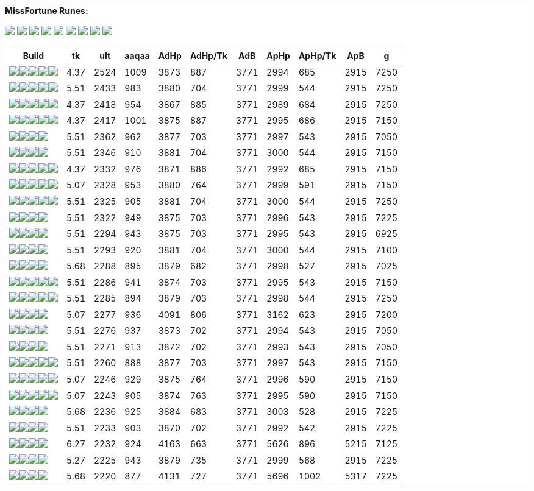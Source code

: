 

**MissFortune Runes:**


![](/Styles/Precision/PressTheAttack/PressTheAttack.png)
![](/Styles/Precision/Overheal.png)
![](/Styles/Precision/LegendBloodline/LegendBloodline.png)
![](/Styles/Precision/CutDown/CutDown.png)
![](/Styles/Sorcery/AbsoluteFocus/AbsoluteFocus.png)
![](/Styles/Sorcery/GatheringStorm/GatheringStorm.png)
![](/StatMods/StatModsAdaptiveForceIcon.png)
![](/StatMods/StatModsAdaptiveForceIcon.png)
![](/StatMods/StatModsArmorIcon.png)





 Build |tk|ult|aaqaa|AdHp|AdHp/Tk|AdB|ApHp|ApHp/Tk|ApB|g
-|-|-|-|-|-|-|-|-|-|-
![](/item/3142.png)![](/item/3036.png)![](/item/1055.png)![](/item/1036.png)![](/item/1036.png)|4.37|2524|1009|3873|887|3771|2994|685|2915|7250
![](/item/3033.png)![](/item/3142.png)![](/item/1055.png)![](/item/1036.png)![](/item/1036.png)|5.51|2433|983|3880|704|3771|2999|544|2915|7250
![](/item/6676.png)![](/item/3142.png)![](/item/1055.png)![](/item/1036.png)![](/item/1036.png)|4.37|2418|954|3867|885|3771|2989|684|2915|7250
![](/item/6676.png)![](/item/3036.png)![](/item/1055.png)![](/item/1036.png)![](/item/1036.png)|4.37|2417|1001|3875|887|3771|2995|686|2915|7150
![](/item/3179.png)![](/item/3036.png)![](/item/1055.png)![](/item/1038.png)|5.51|2362|962|3877|703|3771|2997|543|2915|7050
![](/item/3179.png)![](/item/3142.png)![](/item/1055.png)![](/item/1038.png)|5.51|2346|910|3881|704|3771|3000|544|2915|7150
![](/item/6676.png)![](/item/3033.png)![](/item/1055.png)![](/item/1036.png)![](/item/1036.png)|4.37|2332|976|3871|886|3771|2992|685|2915|7150
![](/item/6696.png)![](/item/3036.png)![](/item/1055.png)![](/item/1036.png)![](/item/1036.png)|5.07|2328|953|3880|764|3771|2999|591|2915|7150
![](/item/6696.png)![](/item/3142.png)![](/item/1055.png)![](/item/1036.png)![](/item/1036.png)|5.51|2325|905|3881|704|3771|3000|544|2915|7250
![](/item/3004.png)![](/item/3036.png)![](/item/1055.png)![](/item/1037.png)|5.51|2322|949|3875|703|3771|2996|543|2915|7225
![](/item/6695.png)![](/item/3036.png)![](/item/1055.png)![](/item/1037.png)|5.51|2294|943|3875|703|3771|2995|543|2915|6925
![](/item/3142.png)![](/item/6694.png)![](/item/1055.png)![](/item/1036.png)|5.51|2293|920|3881|704|3771|3000|544|2915|7100
![](/item/6695.png)![](/item/3142.png)![](/item/1055.png)![](/item/1037.png)|5.68|2288|895|3879|682|3771|2998|527|2915|7025
![](/item/6693.png)![](/item/3036.png)![](/item/1055.png)![](/item/1036.png)![](/item/1036.png)|5.51|2286|941|3874|703|3771|2995|543|2915|7150
![](/item/6693.png)![](/item/3142.png)![](/item/1055.png)![](/item/1036.png)![](/item/1036.png)|5.51|2285|894|3879|703|3771|2998|544|2915|7250
![](/item/3074.png)![](/item/3036.png)![](/item/1055.png)![](/item/1036.png)|5.07|2277|936|4091|806|3771|3162|623|2915|7200
![](/item/3179.png)![](/item/3033.png)![](/item/1055.png)![](/item/1038.png)|5.51|2276|937|3873|702|3771|2994|543|2915|7050
![](/item/6676.png)![](/item/3179.png)![](/item/1055.png)![](/item/1038.png)|5.51|2271|913|3872|702|3771|2993|543|2915|7050
![](/item/3004.png)![](/item/3142.png)![](/item/1055.png)![](/item/1036.png)![](/item/1036.png)|5.51|2260|888|3877|703|3771|2997|543|2915|7150
![](/item/6696.png)![](/item/3033.png)![](/item/1055.png)![](/item/1036.png)![](/item/1036.png)|5.07|2246|929|3875|764|3771|2996|590|2915|7150
![](/item/6676.png)![](/item/6696.png)![](/item/1055.png)![](/item/1036.png)![](/item/1036.png)|5.07|2243|905|3874|763|3771|2995|590|2915|7150
![](/item/3004.png)![](/item/3033.png)![](/item/1055.png)![](/item/1037.png)|5.68|2236|925|3884|683|3771|3003|528|2915|7225
![](/item/6676.png)![](/item/3004.png)![](/item/1055.png)![](/item/1037.png)|5.51|2233|903|3870|702|3771|2992|542|2915|7225
![](/item/3036.png)![](/item/3156.png)![](/item/1055.png)![](/item/1037.png)|6.27|2232|924|4163|663|3771|5626|896|5215|7125
![](/item/3036.png)![](/item/3508.png)![](/item/1055.png)![](/item/1037.png)|5.27|2225|943|3879|735|3771|2999|568|2915|7225
![](/item/3142.png)![](/item/3156.png)![](/item/1055.png)![](/item/1037.png)|5.68|2220|877|4131|727|3771|5696|1002|5317|7225